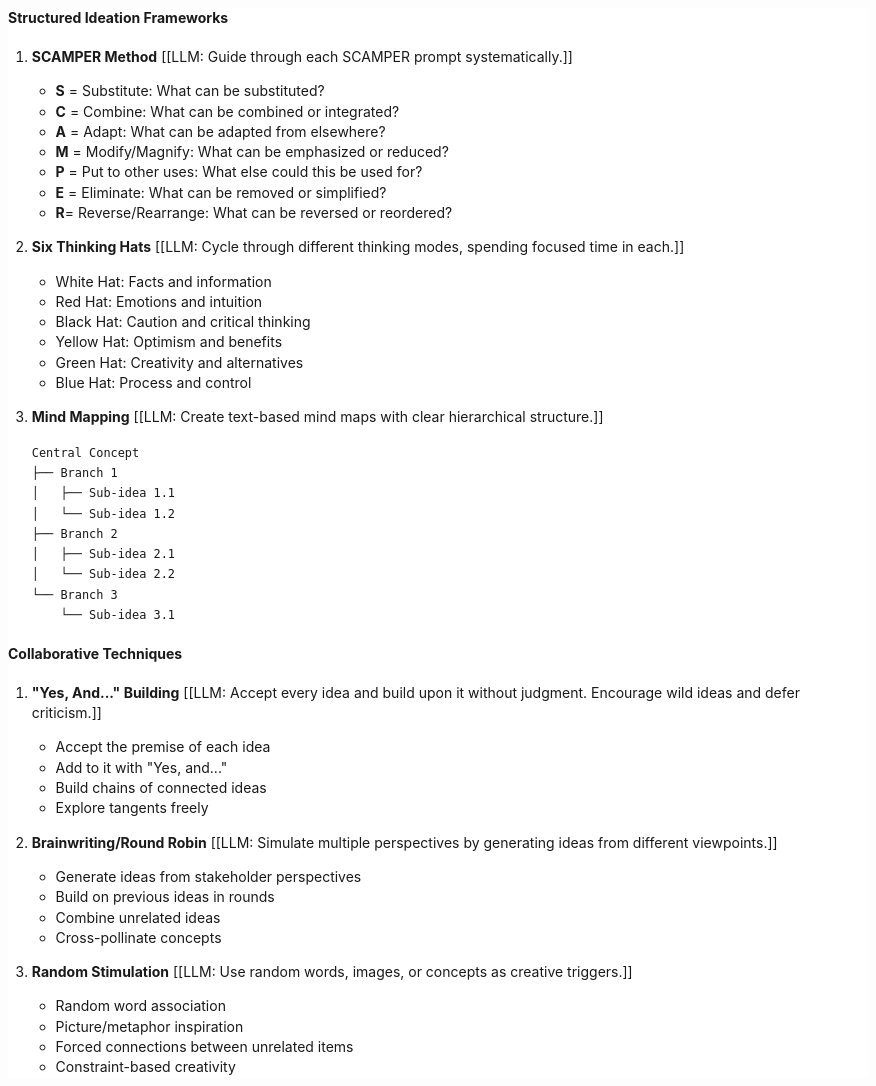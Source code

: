 #### Structured Ideation Frameworks

1. **SCAMPER Method**
   [[LLM: Guide through each SCAMPER prompt systematically.]]
   - **S** = Substitute: What can be substituted?
   - **C** = Combine: What can be combined or integrated?
   - **A** = Adapt: What can be adapted from elsewhere?
   - **M** = Modify/Magnify: What can be emphasized or reduced?
   - **P** = Put to other uses: What else could this be used for?
   - **E** = Eliminate: What can be removed or simplified?
   - **R**= Reverse/Rearrange: What can be reversed or reordered?

2. **Six Thinking Hats**
   [[LLM: Cycle through different thinking modes, spending focused time in each.]]
   - White Hat: Facts and information
   - Red Hat: Emotions and intuition
   - Black Hat: Caution and critical thinking
   - Yellow Hat: Optimism and benefits
   - Green Hat: Creativity and alternatives
   - Blue Hat: Process and control

3. **Mind Mapping**
   [[LLM: Create text-based mind maps with clear hierarchical structure.]]

   ```plaintext
   Central Concept
   ├── Branch 1
   │   ├── Sub-idea 1.1
   │   └── Sub-idea 1.2
   ├── Branch 2
   │   ├── Sub-idea 2.1
   │   └── Sub-idea 2.2
   └── Branch 3
       └── Sub-idea 3.1
   ```

#### Collaborative Techniques

1. **"Yes, And..." Building**
   [[LLM: Accept every idea and build upon it without judgment. Encourage wild ideas and defer criticism.]]
   - Accept the premise of each idea
   - Add to it with "Yes, and..."
   - Build chains of connected ideas
   - Explore tangents freely

2. **Brainwriting/Round Robin**
   [[LLM: Simulate multiple perspectives by generating ideas from different viewpoints.]]
   - Generate ideas from stakeholder perspectives
   - Build on previous ideas in rounds
   - Combine unrelated ideas
   - Cross-pollinate concepts

3. **Random Stimulation**
   [[LLM: Use random words, images, or concepts as creative triggers.]]
   - Random word association
   - Picture/metaphor inspiration
   - Forced connections between unrelated items
   - Constraint-based creativity
